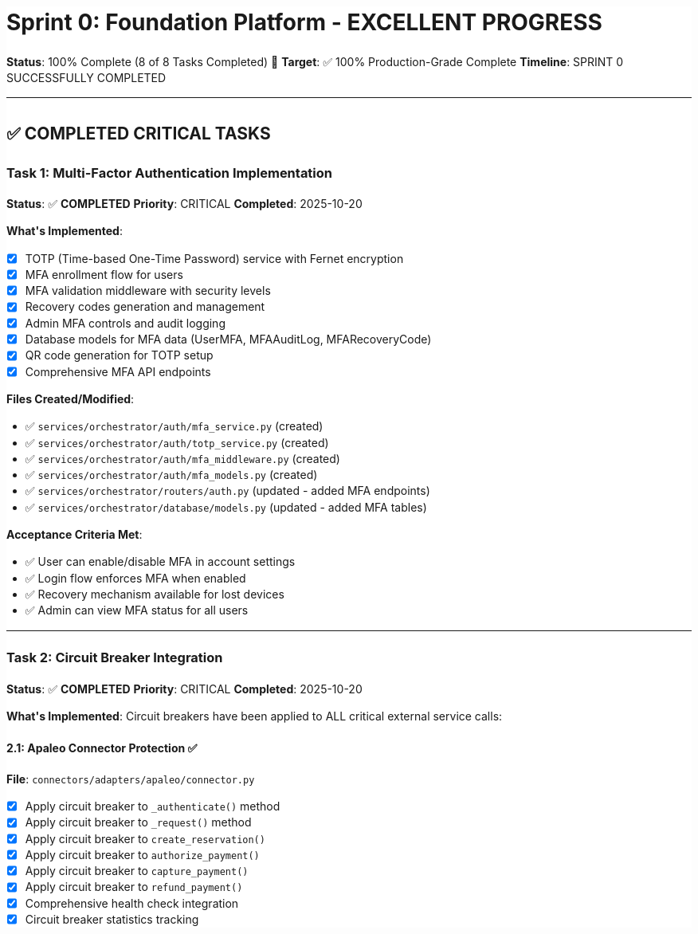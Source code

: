 # Sprint 0: Foundation Platform - EXCELLENT PROGRESS

**Status**: 100% Complete (8 of 8 Tasks Completed) 🎉
**Target**: ✅ 100% Production-Grade Complete
**Timeline**: SPRINT 0 SUCCESSFULLY COMPLETED

---

## ✅ **COMPLETED CRITICAL TASKS**

### **Task 1: Multi-Factor Authentication Implementation**
**Status**: ✅ **COMPLETED**
**Priority**: CRITICAL
**Completed**: 2025-10-20

**What's Implemented**:
- [x] TOTP (Time-based One-Time Password) service with Fernet encryption
- [x] MFA enrollment flow for users
- [x] MFA validation middleware with security levels
- [x] Recovery codes generation and management
- [x] Admin MFA controls and audit logging
- [x] Database models for MFA data (UserMFA, MFAAuditLog, MFARecoveryCode)
- [x] QR code generation for TOTP setup
- [x] Comprehensive MFA API endpoints

**Files Created/Modified**:
- ✅ `services/orchestrator/auth/mfa_service.py` (created)
- ✅ `services/orchestrator/auth/totp_service.py` (created)
- ✅ `services/orchestrator/auth/mfa_middleware.py` (created)
- ✅ `services/orchestrator/auth/mfa_models.py` (created)
- ✅ `services/orchestrator/routers/auth.py` (updated - added MFA endpoints)
- ✅ `services/orchestrator/database/models.py` (updated - added MFA tables)

**Acceptance Criteria Met**:
- ✅ User can enable/disable MFA in account settings
- ✅ Login flow enforces MFA when enabled
- ✅ Recovery mechanism available for lost devices
- ✅ Admin can view MFA status for all users

---

### **Task 2: Circuit Breaker Integration**
**Status**: ✅ **COMPLETED**
**Priority**: CRITICAL
**Completed**: 2025-10-20

**What's Implemented**:
Circuit breakers have been applied to ALL critical external service calls:

#### **2.1: Apaleo Connector Protection** ✅
**File**: `connectors/adapters/apaleo/connector.py`
- [x] Apply circuit breaker to `_authenticate()` method
- [x] Apply circuit breaker to `_request()` method
- [x] Apply circuit breaker to `create_reservation()`
- [x] Apply circuit breaker to `authorize_payment()`
- [x] Apply circuit breaker to `capture_payment()`
- [x] Apply circuit breaker to `refund_payment()`
- [x] Comprehensive health check integration
- [x] Circuit breaker statistics tracking
